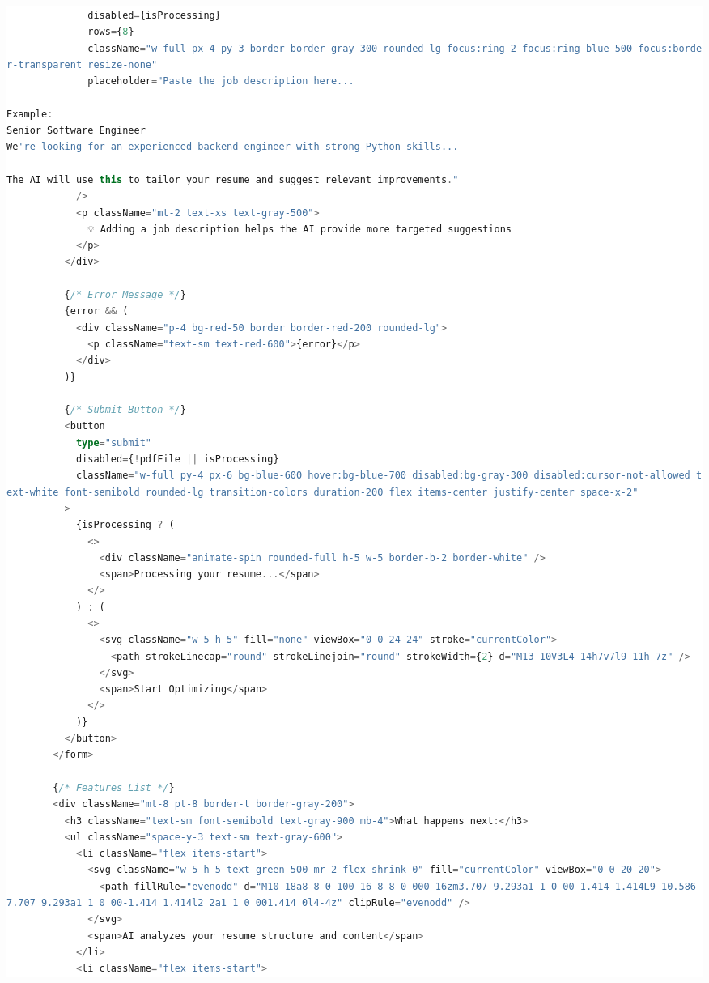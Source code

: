 ```typescript
              disabled={isProcessing}
              rows={8}
              className="w-full px-4 py-3 border border-gray-300 rounded-lg focus:ring-2 focus:ring-blue-500 focus:border-transparent resize-none"
              placeholder="Paste the job description here...

Example:
Senior Software Engineer
We're looking for an experienced backend engineer with strong Python skills...

The AI will use this to tailor your resume and suggest relevant improvements."
            />
            <p className="mt-2 text-xs text-gray-500">
              💡 Adding a job description helps the AI provide more targeted suggestions
            </p>
          </div>
          
          {/* Error Message */}
          {error && (
            <div className="p-4 bg-red-50 border border-red-200 rounded-lg">
              <p className="text-sm text-red-600">{error}</p>
            </div>
          )}
          
          {/* Submit Button */}
          <button
            type="submit"
            disabled={!pdfFile || isProcessing}
            className="w-full py-4 px-6 bg-blue-600 hover:bg-blue-700 disabled:bg-gray-300 disabled:cursor-not-allowed text-white font-semibold rounded-lg transition-colors duration-200 flex items-center justify-center space-x-2"
          >
            {isProcessing ? (
              <>
                <div className="animate-spin rounded-full h-5 w-5 border-b-2 border-white" />
                <span>Processing your resume...</span>
              </>
            ) : (
              <>
                <svg className="w-5 h-5" fill="none" viewBox="0 0 24 24" stroke="currentColor">
                  <path strokeLinecap="round" strokeLinejoin="round" strokeWidth={2} d="M13 10V3L4 14h7v7l9-11h-7z" />
                </svg>
                <span>Start Optimizing</span>
              </>
            )}
          </button>
        </form>
        
        {/* Features List */}
        <div className="mt-8 pt-8 border-t border-gray-200">
          <h3 className="text-sm font-semibold text-gray-900 mb-4">What happens next:</h3>
          <ul className="space-y-3 text-sm text-gray-600">
            <li className="flex items-start">
              <svg className="w-5 h-5 text-green-500 mr-2 flex-shrink-0" fill="currentColor" viewBox="0 0 20 20">
                <path fillRule="evenodd" d="M10 18a8 8 0 100-16 8 8 0 000 16zm3.707-9.293a1 1 0 00-1.414-1.414L9 10.586 7.707 9.293a1 1 0 00-1.414 1.414l2 2a1 1 0 001.414 0l4-4z" clipRule="evenodd" />
              </svg>
              <span>AI analyzes your resume structure and content</span>
            </li>
            <li className="flex items-start">
```